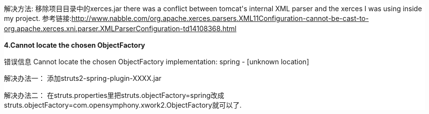 解决方法:
移除项目目录中的xerces.jar
there was a conflict between tomcat's internal XML parser and the xerces I was using inside my project.
参考链接:<a href="http://www.nabble.com/org.apache.xerces.parsers.XML11Configuration-cannot-be-cast-to-org.apache.xerces.xni.parser.XMLParserConfiguration-td14108368.html" target="_blank">http://www.nabble.com/org.apache.xerces.parsers.XML11Configuration-cannot-be-cast-to-org.apache.xerces.xni.parser.XMLParserConfiguration-td14108368.html</a>

<strong>4.Cannot locate the chosen ObjectFactory</strong>

错误信息
Cannot locate the chosen ObjectFactory implementation: spring - [unknown location]

解决办法一：
添加struts2-spring-plugin-XXXX.jar

解决办法二：
在struts.properties里把struts.objectFactory=spring改成struts.objectFactory=com.opensymphony.xwork2.ObjectFactory就可以了.
